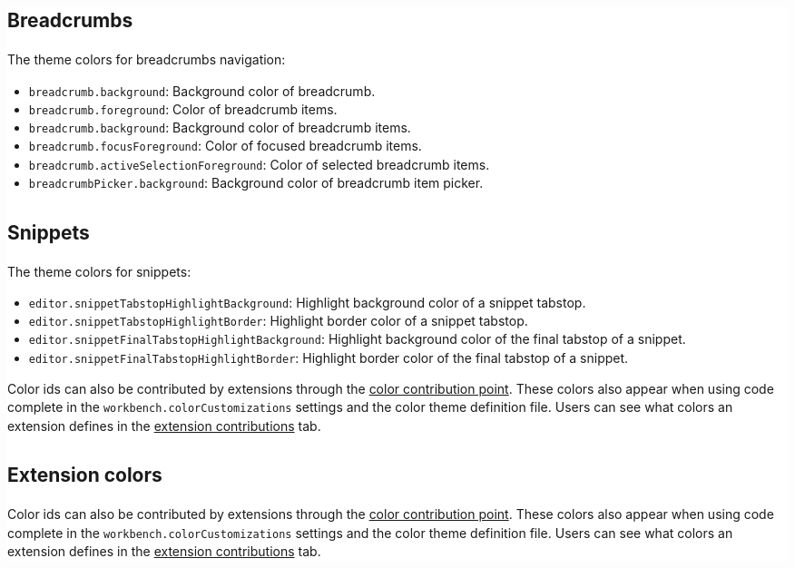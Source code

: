 ## Breadcrumbs

The theme colors for breadcrumbs navigation:

-   `breadcrumb.background`: Background color of breadcrumb.
-   `breadcrumb.foreground`: Color of breadcrumb items.
-   `breadcrumb.background`: Background color of breadcrumb items.
-   `breadcrumb.focusForeground`: Color of focused breadcrumb items.
-   `breadcrumb.activeSelectionForeground`: Color of selected breadcrumb items.
-   `breadcrumbPicker.background`: Background color of breadcrumb item picker.

## Snippets

The theme colors for snippets:

-   `editor.snippetTabstopHighlightBackground`: Highlight background color of a
    snippet tabstop.
-   `editor.snippetTabstopHighlightBorder`: Highlight border color of a snippet
    tabstop.
-   `editor.snippetFinalTabstopHighlightBackground`: Highlight background color
    of the final tabstop of a snippet.
-   `editor.snippetFinalTabstopHighlightBorder`: Highlight border color of the
    final tabstop of a snippet.

Color ids can also be contributed by extensions through the
[color contribution point](/api/references/contribution-points#contributes.colors).
These colors also appear when using code complete in the
`workbench.colorCustomizations` settings and the color theme definition file.
Users can see what colors an extension defines in the
[extension contributions](/docs/editor/extension-gallery#_extension-details)
tab.

## Extension colors

Color ids can also be contributed by extensions through the
[color contribution point](/api/references/contribution-points#contributes.colors).
These colors also appear when using code complete in the
`workbench.colorCustomizations` settings and the color theme definition file.
Users can see what colors an extension defines in the
[extension contributions](/docs/editor/extension-gallery#_extension-details)
tab.
